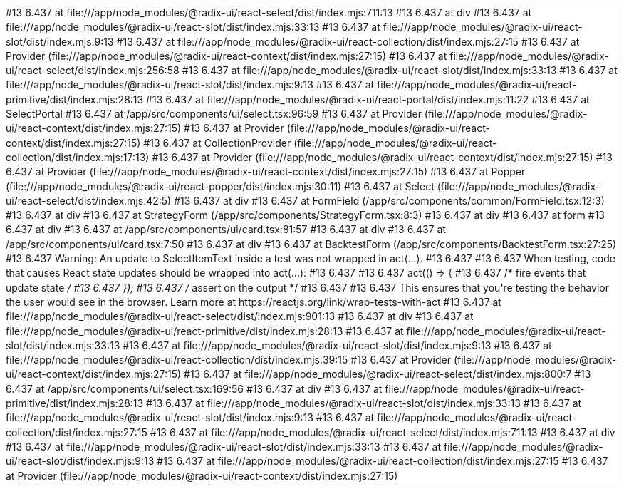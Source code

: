 #13 6.437     at file:///app/node_modules/@radix-ui/react-select/dist/index.mjs:711:13
 #13 6.437     at div
 #13 6.437     at file:///app/node_modules/@radix-ui/react-slot/dist/index.mjs:33:13
 #13 6.437     at file:///app/node_modules/@radix-ui/react-slot/dist/index.mjs:9:13
 #13 6.437     at file:///app/node_modules/@radix-ui/react-collection/dist/index.mjs:27:15
 #13 6.437     at Provider (file:///app/node_modules/@radix-ui/react-context/dist/index.mjs:27:15)
 #13 6.437     at file:///app/node_modules/@radix-ui/react-select/dist/index.mjs:256:58
 #13 6.437     at file:///app/node_modules/@radix-ui/react-slot/dist/index.mjs:33:13
 #13 6.437     at file:///app/node_modules/@radix-ui/react-slot/dist/index.mjs:9:13
 #13 6.437     at file:///app/node_modules/@radix-ui/react-primitive/dist/index.mjs:28:13
 #13 6.437     at file:///app/node_modules/@radix-ui/react-portal/dist/index.mjs:11:22
 #13 6.437     at SelectPortal
 #13 6.437     at /app/src/components/ui/select.tsx:96:59
 #13 6.437     at Provider (file:///app/node_modules/@radix-ui/react-context/dist/index.mjs:27:15)
 #13 6.437     at Provider (file:///app/node_modules/@radix-ui/react-context/dist/index.mjs:27:15)
 #13 6.437     at CollectionProvider (file:///app/node_modules/@radix-ui/react-collection/dist/index.mjs:17:13)
 #13 6.437     at Provider (file:///app/node_modules/@radix-ui/react-context/dist/index.mjs:27:15)
 #13 6.437     at Provider (file:///app/node_modules/@radix-ui/react-context/dist/index.mjs:27:15)
 #13 6.437     at Popper (file:///app/node_modules/@radix-ui/react-popper/dist/index.mjs:30:11)
 #13 6.437     at Select (file:///app/node_modules/@radix-ui/react-select/dist/index.mjs:42:5)
 #13 6.437     at div
 #13 6.437     at FormField (/app/src/components/common/FormField.tsx:12:3)
 #13 6.437     at div
 #13 6.437     at StrategyForm (/app/src/components/StrategyForm.tsx:8:3)
 #13 6.437     at div
 #13 6.437     at form
 #13 6.437     at div
 #13 6.437     at /app/src/components/ui/card.tsx:81:57
 #13 6.437     at div
 #13 6.437     at /app/src/components/ui/card.tsx:7:50
 #13 6.437     at div
 #13 6.437     at BacktestForm (/app/src/components/BacktestForm.tsx:27:25)
 #13 6.437 Warning: An update to SelectItemText inside a test was not wrapped in act(...).
 #13 6.437 
 #13 6.437 When testing, code that causes React state updates should be wrapped into act(...):
 #13 6.437 
 #13 6.437 act(() => {
 #13 6.437   /* fire events that update state */
 #13 6.437 });
 #13 6.437 /* assert on the output */
 #13 6.437 
 #13 6.437 This ensures that you're testing the behavior the user would see in the browser. Learn more at https://reactjs.org/link/wrap-tests-with-act
 #13 6.437     at file:///app/node_modules/@radix-ui/react-select/dist/index.mjs:901:13
 #13 6.437     at div
 #13 6.437     at file:///app/node_modules/@radix-ui/react-primitive/dist/index.mjs:28:13
 #13 6.437     at file:///app/node_modules/@radix-ui/react-slot/dist/index.mjs:33:13
 #13 6.437     at file:///app/node_modules/@radix-ui/react-slot/dist/index.mjs:9:13
 #13 6.437     at file:///app/node_modules/@radix-ui/react-collection/dist/index.mjs:39:15
 #13 6.437     at Provider (file:///app/node_modules/@radix-ui/react-context/dist/index.mjs:27:15)
 #13 6.437     at file:///app/node_modules/@radix-ui/react-select/dist/index.mjs:800:7
 #13 6.437     at /app/src/components/ui/select.tsx:169:56
 #13 6.437     at div
 #13 6.437     at file:///app/node_modules/@radix-ui/react-primitive/dist/index.mjs:28:13
 #13 6.437     at file:///app/node_modules/@radix-ui/react-slot/dist/index.mjs:33:13
 #13 6.437     at file:///app/node_modules/@radix-ui/react-slot/dist/index.mjs:9:13
 #13 6.437     at file:///app/node_modules/@radix-ui/react-collection/dist/index.mjs:27:15
 #13 6.437     at file:///app/node_modules/@radix-ui/react-select/dist/index.mjs:711:13
 #13 6.437     at div
 #13 6.437     at file:///app/node_modules/@radix-ui/react-slot/dist/index.mjs:33:13
 #13 6.437     at file:///app/node_modules/@radix-ui/react-slot/dist/index.mjs:9:13
 #13 6.437     at file:///app/node_modules/@radix-ui/react-collection/dist/index.mjs:27:15
 #13 6.437     at Provider (file:///app/node_modules/@radix-ui/react-context/dist/index.mjs:27:15)